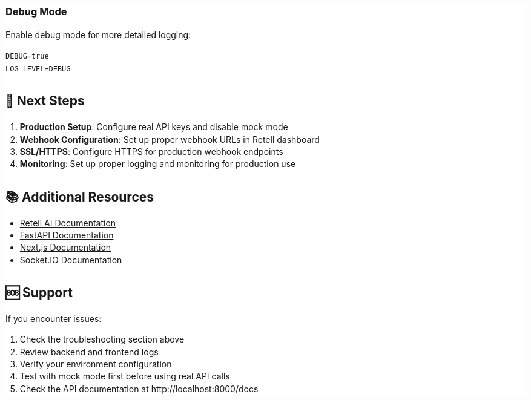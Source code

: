 ### Debug Mode

Enable debug mode for more detailed logging:

```env
DEBUG=true
LOG_LEVEL=DEBUG
```

## 🎯 Next Steps

1. **Production Setup**: Configure real API keys and disable mock mode
2. **Webhook Configuration**: Set up proper webhook URLs in Retell dashboard
3. **SSL/HTTPS**: Configure HTTPS for production webhook endpoints
4. **Monitoring**: Set up proper logging and monitoring for production use

## 📚 Additional Resources

- [Retell AI Documentation](https://docs.retellai.com/)
- [FastAPI Documentation](https://fastapi.tiangolo.com/)
- [Next.js Documentation](https://nextjs.org/docs)
- [Socket.IO Documentation](https://socket.io/docs/)

## 🆘 Support

If you encounter issues:

1. Check the troubleshooting section above
2. Review backend and frontend logs
3. Verify your environment configuration
4. Test with mock mode first before using real API calls
5. Check the API documentation at http://localhost:8000/docs
